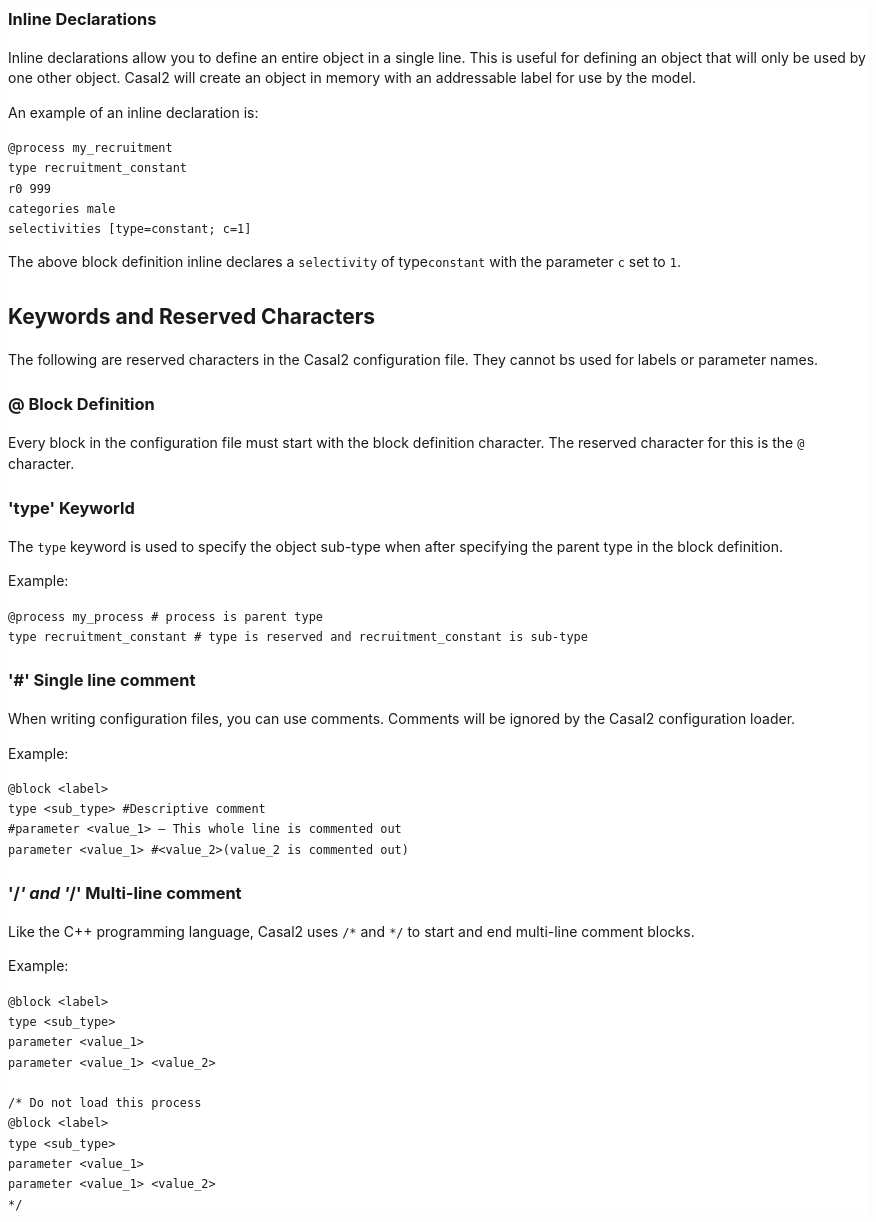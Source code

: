 ### Inline Declarations
Inline declarations allow you to define an entire object in a single line. This is useful for defining an object that will only be used by one other object. Casal2 will create an object in memory with an addressable label for use by the model.

An example of an inline declaration is:
```none
@process my_recruitment
type recruitment_constant
r0 999
categories male 
selectivities [type=constant; c=1]
```

The above block definition inline declares a `selectivity` of type`constant` with the parameter `c` set to `1`. 

## Keywords and Reserved Characters
The following are reserved characters in the Casal2 configuration file. They cannot bs used for labels or parameter names.

### @ Block Definition
Every block in the configuration file must start with the block definition character. The reserved character for this is the `@` character.

### 'type' Keyworld
The `type` keyword is used to specify the object sub-type when after specifying the parent type in the block definition.

Example:
```none
@process my_process # process is parent type
type recruitment_constant # type is reserved and recruitment_constant is sub-type
```

### '#' Single line comment
When writing configuration files, you can use comments. Comments will be ignored by the Casal2 configuration loader.

Example:
```none
@block <label>
type <sub_type> #Descriptive comment
#parameter <value_1> – This whole line is commented out
parameter <value_1> #<value_2>(value_2 is commented out)
```

### '/*' and '*/' Multi-line comment
Like the C++ programming language, Casal2 uses `/*` and `*/` to start and end multi-line comment blocks. 

Example:
```none
@block <label>
type <sub_type>
parameter <value_1>
parameter <value_1> <value_2>

/* Do not load this process
@block <label>
type <sub_type>
parameter <value_1>
parameter <value_1> <value_2>
*/
```